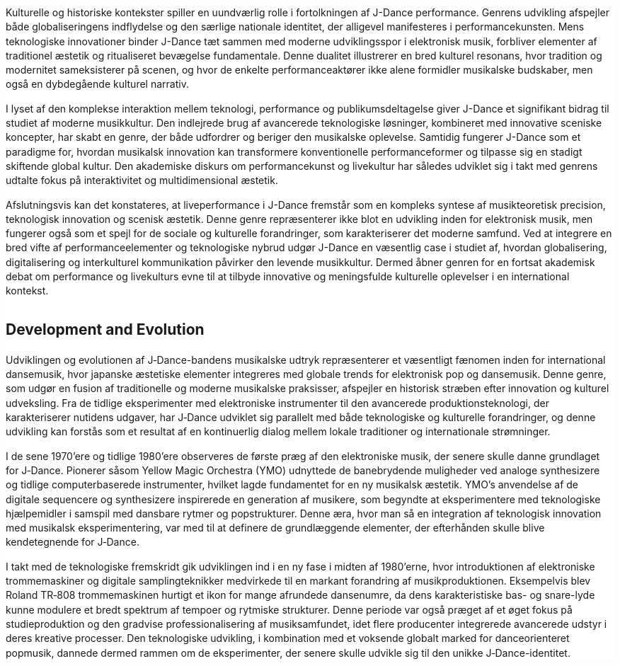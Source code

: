 Kulturelle og historiske kontekster spiller en uundværlig rolle i fortolkningen af J-Dance
performance. Genrens udvikling afspejler både globaliseringens indflydelse og den særlige nationale
identitet, der alligevel manifesteres i performancekunsten. Mens teknologiske innovationer binder
J-Dance tæt sammen med moderne udviklingsspor i elektronisk musik, forbliver elementer af
traditionel æstetik og ritualiseret bevægelse fundamentale. Denne dualitet illustrerer en bred
kulturel resonans, hvor tradition og modernitet sameksisterer på scenen, og hvor de enkelte
performanceaktører ikke alene formidler musikalske budskaber, men også en dybdegående kulturel
narrativ.

I lyset af den komplekse interaktion mellem teknologi, performance og publikumsdeltagelse giver
J-Dance et signifikant bidrag til studiet af moderne musikkultur. Den indlejrede brug af avancerede
teknologiske løsninger, kombineret med innovative sceniske koncepter, har skabt en genre, der både
udfordrer og beriger den musikalske oplevelse. Samtidig fungerer J-Dance som et paradigme for,
hvordan musikalsk innovation kan transformere konventionelle performanceformer og tilpasse sig en
stadigt skiftende global kultur. Den akademiske diskurs om performancekunst og livekultur har
således udviklet sig i takt med genrens udtalte fokus på interaktivitet og multidimensional æstetik.

Afslutningsvis kan det konstateres, at liveperformance i J-Dance fremstår som en kompleks syntese af
musikteoretisk precision, teknologisk innovation og scenisk æstetik. Denne genre repræsenterer ikke
blot en udvikling inden for elektronisk musik, men fungerer også som et spejl for de sociale og
kulturelle forandringer, som karakteriserer det moderne samfund. Ved at integrere en bred vifte af
performanceelementer og teknologiske nybrud udgør J-Dance en væsentlig case i studiet af, hvordan
globalisering, digitalisering og interkulturel kommunikation påvirker den levende musikkultur.
Dermed åbner genren for en fortsat akademisk debat om performance og livekulturs evne til at tilbyde
innovative og meningsfulde kulturelle oplevelser i en international kontekst.

## Development and Evolution

Udviklingen og evolutionen af J‐Dance-bandens musikalske udtryk repræsenterer et væsentligt fænomen
inden for international dansemusik, hvor japanske æstetiske elementer integreres med globale trends
for elektronisk pop og dansemusik. Denne genre, som udgør en fusion af traditionelle og moderne
musikalske praksisser, afspejler en historisk stræben efter innovation og kulturel udveksling. Fra
de tidlige eksperimenter med elektroniske instrumenter til den avancerede produktionsteknologi, der
karakteriserer nutidens udgaver, har J‐Dance udviklet sig parallelt med både teknologiske og
kulturelle forandringer, og denne udvikling kan forstås som et resultat af en kontinuerlig dialog
mellem lokale traditioner og internationale strømninger.

I de sene 1970’ere og tidlige 1980’ere observeres de første præg af den elektroniske musik, der
senere skulle danne grundlaget for J‐Dance. Pionerer såsom Yellow Magic Orchestra (YMO) udnyttede de
banebrydende muligheder ved analoge synthesizere og tidlige computerbaserede instrumenter, hvilket
lagde fundamentet for en ny musikalsk æstetik. YMO’s anvendelse af de digitale sequencere og
synthesizere inspirerede en generation af musikere, som begyndte at eksperimentere med teknologiske
hjælpemidler i samspil med dansbare rytmer og popstrukturer. Denne æra, hvor man så en integration
af teknologisk innovation med musikalsk eksperimentering, var med til at definere de grundlæggende
elementer, der efterhånden skulle blive kendetegnende for J‐Dance.

I takt med de teknologiske fremskridt gik udviklingen ind i en ny fase i midten af 1980’erne, hvor
introduktionen af elektroniske trommemaskiner og digitale samplingteknikker medvirkede til en
markant forandring af musikproduktionen. Eksempelvis blev Roland TR‐808 trommemaskinen hurtigt et
ikon for mange afrundede dansenumre, da dens karakteristiske bas- og snare-lyde kunne modulere et
bredt spektrum af tempoer og rytmiske strukturer. Denne periode var også præget af et øget fokus på
studieproduktion og den gradvise professionalisering af musiksamfundet, idet flere producenter
integrerede avancerede udstyr i deres kreative processer. Den teknologiske udvikling, i kombination
med et voksende globalt marked for danceorienteret popmusik, dannede dermed rammen om de
eksperimenter, der senere skulle udvikle sig til den unikke J‐Dance-identitet.
